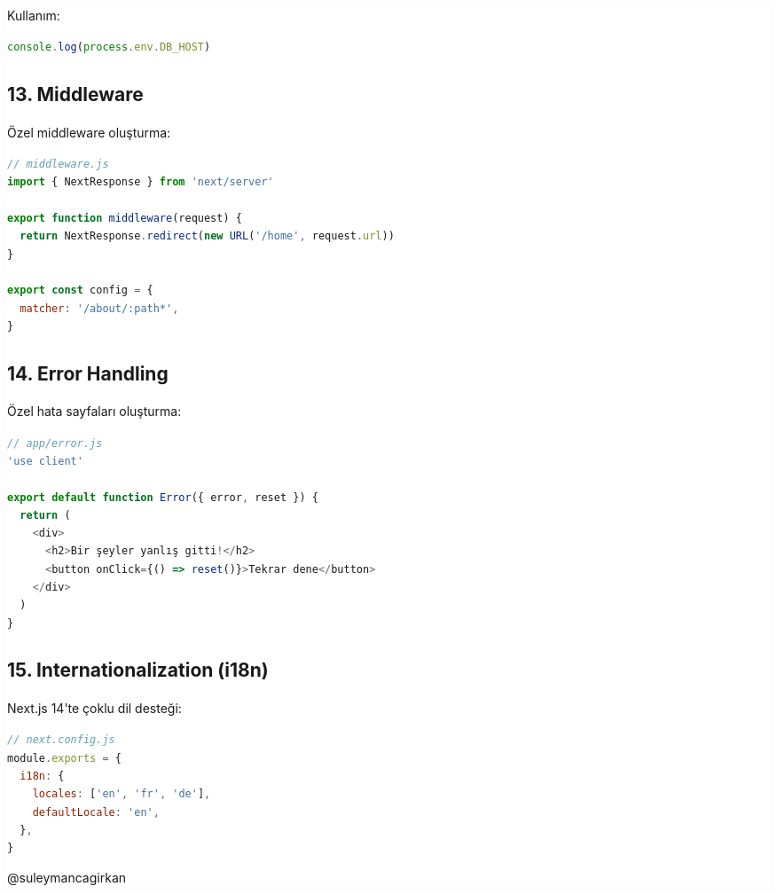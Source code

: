 Kullanım:
```javascript
console.log(process.env.DB_HOST)
```

## 13. Middleware
Özel middleware oluşturma:

```javascript
// middleware.js
import { NextResponse } from 'next/server'

export function middleware(request) {
  return NextResponse.redirect(new URL('/home', request.url))
}

export const config = {
  matcher: '/about/:path*',
}
```

## 14. Error Handling
Özel hata sayfaları oluşturma:

```javascript
// app/error.js
'use client'

export default function Error({ error, reset }) {
  return (
    <div>
      <h2>Bir şeyler yanlış gitti!</h2>
      <button onClick={() => reset()}>Tekrar dene</button>
    </div>
  )
}
```

## 15. Internationalization (i18n)
Next.js 14'te çoklu dil desteği:

```javascript
// next.config.js
module.exports = {
  i18n: {
    locales: ['en', 'fr', 'de'],
    defaultLocale: 'en',
  },
}
```

@suleymancagirkan
